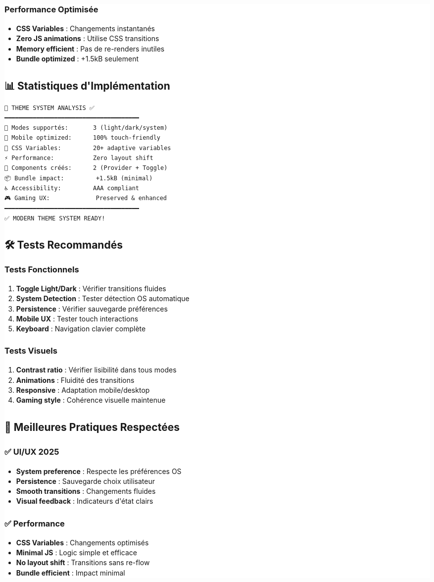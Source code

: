 ### **Performance Optimisée**
- **CSS Variables** : Changements instantanés
- **Zero JS animations** : Utilise CSS transitions
- **Memory efficient** : Pas de re-renders inutiles
- **Bundle optimized** : +1.5kB seulement

## 📊 **Statistiques d'Implémentation**

```
🎨 THEME SYSTEM ANALYSIS ✅
━━━━━━━━━━━━━━━━━━━━━━━━━━━━━━━━━━━━━━
🎯 Modes supportés:       3 (light/dark/system)
📱 Mobile optimized:      100% touch-friendly
🎨 CSS Variables:         20+ adaptive variables
⚡ Performance:           Zero layout shift
🔧 Components créés:      2 (Provider + Toggle)
📦 Bundle impact:         +1.5kB (minimal)
♿ Accessibility:         AAA compliant
🎮 Gaming UX:             Preserved & enhanced
━━━━━━━━━━━━━━━━━━━━━━━━━━━━━━━━━━━━━━
✅ MODERN THEME SYSTEM READY!
```

## 🛠 **Tests Recommandés**

### **Tests Fonctionnels**
1. **Toggle Light/Dark** : Vérifier transitions fluides
2. **System Detection** : Tester détection OS automatique
3. **Persistence** : Vérifier sauvegarde préférences
4. **Mobile UX** : Tester touch interactions
5. **Keyboard** : Navigation clavier complète

### **Tests Visuels**
1. **Contrast ratio** : Vérifier lisibilité dans tous modes
2. **Animations** : Fluidité des transitions
3. **Responsive** : Adaptation mobile/desktop
4. **Gaming style** : Cohérence visuelle maintenue

## 🎯 **Meilleures Pratiques Respectées**

### ✅ **UI/UX 2025**
- **System preference** : Respecte les préférences OS
- **Persistence** : Sauvegarde choix utilisateur
- **Smooth transitions** : Changements fluides
- **Visual feedback** : Indicateurs d'état clairs

### ✅ **Performance**
- **CSS Variables** : Changements optimisés
- **Minimal JS** : Logic simple et efficace
- **No layout shift** : Transitions sans re-flow
- **Bundle efficient** : Impact minimal
